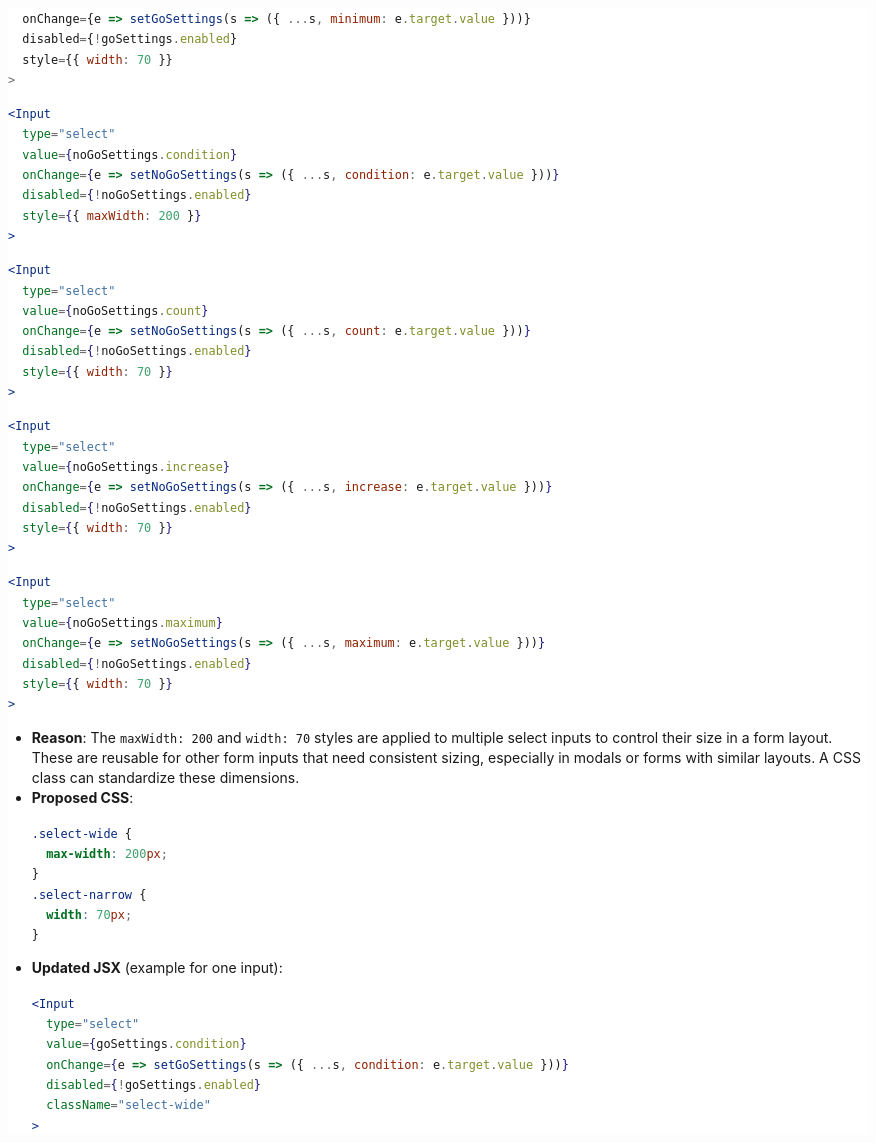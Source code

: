    ```jsx
     onChange={e => setGoSettings(s => ({ ...s, minimum: e.target.value }))}
     disabled={!goSettings.enabled}
     style={{ width: 70 }}
   >
   ```
   ```jsx
   <Input
     type="select"
     value={noGoSettings.condition}
     onChange={e => setNoGoSettings(s => ({ ...s, condition: e.target.value }))}
     disabled={!noGoSettings.enabled}
     style={{ maxWidth: 200 }}
   >
   ```
   ```jsx
   <Input
     type="select"
     value={noGoSettings.count}
     onChange={e => setNoGoSettings(s => ({ ...s, count: e.target.value }))}
     disabled={!noGoSettings.enabled}
     style={{ width: 70 }}
   >
   ```
   ```jsx
   <Input
     type="select"
     value={noGoSettings.increase}
     onChange={e => setNoGoSettings(s => ({ ...s, increase: e.target.value }))}
     disabled={!noGoSettings.enabled}
     style={{ width: 70 }}
   >
   ```
   ```jsx
   <Input
     type="select"
     value={noGoSettings.maximum}
     onChange={e => setNoGoSettings(s => ({ ...s, maximum: e.target.value }))}
     disabled={!noGoSettings.enabled}
     style={{ width: 70 }}
   >
   ```
   - **Reason**: The `maxWidth: 200` and `width: 70` styles are applied to multiple select inputs to control their size in a form layout. These are reusable for other form inputs that need consistent sizing, especially in modals or forms with similar layouts. A CSS class can standardize these dimensions.
   - **Proposed CSS**:
     ```css
     .select-wide {
       max-width: 200px;
     }
     .select-narrow {
       width: 70px;
     }
     ```
   - **Updated JSX** (example for one input):
     ```jsx
     <Input
       type="select"
       value={goSettings.condition}
       onChange={e => setGoSettings(s => ({ ...s, condition: e.target.value }))}
       disabled={!goSettings.enabled}
       className="select-wide"
     >
     ```
     ```jsx
